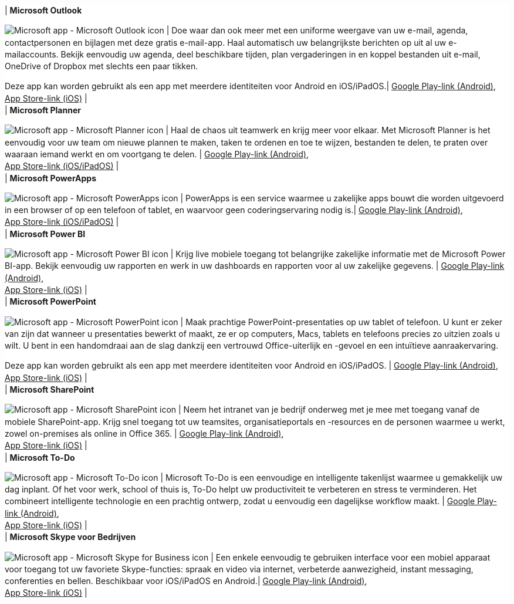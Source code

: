 | **Microsoft Outlook**<p><img alt="Microsoft app - Microsoft Outlook icon" src="./media/apps-supported-intune-apps/icon-m-microsoft-outlook.png" width="100"> | Doe waar dan ook meer met een uniforme weergave van uw e-mail, agenda, contactpersonen en bijlagen met deze gratis e-mail-app. Haal automatisch uw belangrijkste berichten op uit al uw e-mailaccounts. Bekijk eenvoudig uw agenda, deel beschikbare tijden, plan vergaderingen in en koppel bestanden uit e-mail, OneDrive of Dropbox met slechts een paar tikken.<p><p>Deze app kan worden gebruikt als een app met meerdere identiteiten voor Android en iOS/iPadOS.| [Google Play-link (Android)](https://play.google.com/store/apps/details?id=com.microsoft.office.outlook),<br>[App Store-link (iOS)](https://itunes.apple.com/us/app/microsoft-outlook/id951937596?mt=8) |  
| **Microsoft Planner**<p><img alt="Microsoft app - Microsoft Planner icon" src="./media/apps-supported-intune-apps/icon-m-microsoft-planner.png" width="100"> | Haal de chaos uit teamwerk en krijg meer voor elkaar. Met Microsoft Planner is het eenvoudig voor uw team om nieuwe plannen te maken, taken te ordenen en toe te wijzen, bestanden te delen, te praten over waaraan iemand werkt en om voortgang te delen. | [Google Play-link (Android)](https://play.google.com/store/apps/details?id=com.microsoft.planner),<br>[App Store-link (iOS/iPadOS)](https://itunes.apple.com/us/app/microsoft-planner/id1219301037?mt=8) |  
| **Microsoft PowerApps**<p><img alt="Microsoft app - Microsoft PowerApps icon" src="./media/apps-supported-intune-apps/icon-m-microsoft-powerapps.png" width="100"> | PowerApps is een service waarmee u zakelijke apps bouwt die worden uitgevoerd in een browser of op een telefoon of tablet, en waarvoor geen coderingservaring nodig is.| [Google Play-link (Android)](https://play.google.com/store/apps/details?id=com.microsoft.msapps),<br>[App Store-link (iOS/iPadOS)](https://itunes.apple.com/us/app/powerapps/id1047318566) |  
| **Microsoft Power BI**<p><img alt="Microsoft app - Microsoft Power BI icon" src="./media/apps-supported-intune-apps/icon-m-microsoft-powerbi.png" width="100"> | Krijg live mobiele toegang tot belangrijke zakelijke informatie met de Microsoft Power BI-app. Bekijk eenvoudig uw rapporten en werk in uw dashboards en rapporten voor al uw zakelijke gegevens. | [Google Play-link (Android)](https://play.google.com/store/apps/details?id=com.microsoft.powerbim),<br>[App Store-link (iOS)](https://itunes.apple.com/us/app/microsoft-power-bi/id929738808?mt=8) |  
| **Microsoft PowerPoint**<p><img alt="Microsoft app - Microsoft PowerPoint icon" src="./media/apps-supported-intune-apps/icon-m-microsoft-powerpoint.png" width="100"> | Maak prachtige PowerPoint-presentaties op uw tablet of telefoon. U kunt er zeker van zijn dat wanneer u presentaties bewerkt of maakt, ze er op computers, Macs, tablets en telefoons precies zo uitzien zoals u wilt. U bent in een handomdraai aan de slag dankzij een vertrouwd Office-uiterlijk en -gevoel en een intuïtieve aanraakervaring.<p><p>Deze app kan worden gebruikt als een app met meerdere identiteiten voor Android en iOS/iPadOS. | [Google Play-link (Android)](https://play.google.com/store/apps/details?id=com.microsoft.office.powerpoint),<br>[App Store-link (iOS)](https://itunes.apple.com/us/app/microsoft-powerpoint/id586449534?mt=8) |  
| **Microsoft SharePoint**<p><img alt="Microsoft app - Microsoft SharePoint icon" src="./media/apps-supported-intune-apps/icon-m-microsoft-sharepoint.png" width="100"> | Neem het intranet van je bedrijf onderweg met je mee met toegang vanaf de mobiele SharePoint-app. Krijg snel toegang tot uw teamsites, organisatieportals en -resources en de personen waarmee u werkt, zowel on-premises als online in Office 365. | [Google Play-link (Android)](https://play.google.com/store/apps/details?id=com.microsoft.sharepoint),<br>[App Store-link (iOS)](https://itunes.apple.com/us/app/microsoft-sharepoint/id1091505266?ls=1&mt=8) |  
| **Microsoft To-Do**<p><img alt="Microsoft app - Microsoft To-Do icon" src="./media/apps-supported-intune-apps/icon-m-microsoft-to-do.png" width="100"> | Microsoft To-Do is een eenvoudige en intelligente takenlijst waarmee u gemakkelijk uw dag inplant. Of het voor werk, school of thuis is, To-Do helpt uw productiviteit te verbeteren en stress te verminderen. Het combineert intelligente technologie en een prachtig ontwerp, zodat u eenvoudig een dagelijkse workflow maakt. | [Google Play-link (Android)](https://play.google.com/store/apps/details?id=com.microsoft.todos),<br>[App Store-link (iOS)](https://itunes.apple.com/us/app/microsoft-to-do/id1212616790) |  
| **Microsoft Skype voor Bedrijven**<p><img alt="Microsoft app - Microsoft Skype for Business icon" src="./media/apps-supported-intune-apps/icon-m-microsoft-skype-for-business.png" width="100"> | Een enkele eenvoudig te gebruiken interface voor een mobiel apparaat voor toegang tot uw favoriete Skype-functies: spraak en video via internet, verbeterde aanwezigheid, instant messaging, conferenties en bellen. Beschikbaar voor iOS/iPadOS en Android.| [Google Play-link (Android)](https://play.google.com/store/apps/details?id=com.microsoft.office.lync15),<br>[App Store-link (iOS)](https://itunes.apple.com/app/skype-for-business-formerly/id605841731?mt=8) |  